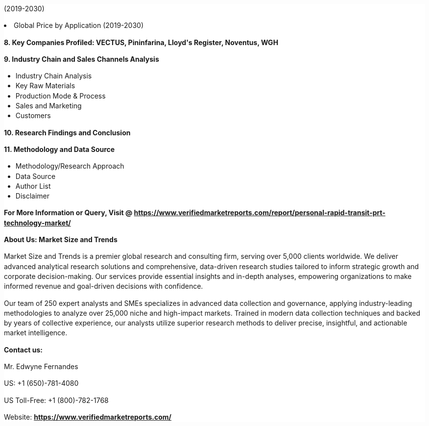 (2019-2030)</li><li>Global Price by Application (2019-2030)</li></ul><p><strong>8. Key Companies Profiled: VECTUS, Pininfarina, Lloyd's Register, Noventus, WGH</strong></p><p><strong>9. Industry Chain and Sales Channels Analysis</strong></p><ul><li>Industry Chain Analysis</li><li>Key Raw Materials</li><li>Production Mode &amp; Process</li><li>Sales and Marketing</li><li>Customers</li></ul><p><strong>10. Research Findings and Conclusion</strong></p><p><strong>11. Methodology and Data Source</strong></p><ul><li>Methodology/Research Approach</li><li>Data Source</li><li>Author List</li><li>Disclaimer</li></ul></p><p><strong>For More Information or Query, Visit @ <a href="https://www.verifiedmarketreports.com/report/personal-rapid-transit-prt-technology-market/">https://www.verifiedmarketreports.com/report/personal-rapid-transit-prt-technology-market/</a></strong></p><p><strong>About Us: Market Size and Trends</strong></p><p>Market Size and Trends is a premier global research and consulting firm, serving over 5,000 clients worldwide. We deliver advanced analytical research solutions and comprehensive, data-driven research studies tailored to inform strategic growth and corporate decision-making. Our services provide essential insights and in-depth analyses, empowering organizations to make informed revenue and goal-driven decisions with confidence.</p><p>Our team of 250 expert analysts and SMEs specializes in advanced data collection and governance, applying industry-leading methodologies to analyze over 25,000 niche and high-impact markets. Trained in modern data collection techniques and backed by years of collective experience, our analysts utilize superior research methods to deliver precise, insightful, and actionable market intelligence.</p><p><strong>Contact us:</strong></p><p>Mr. Edwyne Fernandes</p><p>US: +1 (650)-781-4080</p><p>US Toll-Free: +1 (800)-782-1768</p><p>Website: <strong><a href="https://www.verifiedmarketreports.com/">https://www.verifiedmarketreports.com/</a></strong></p>
